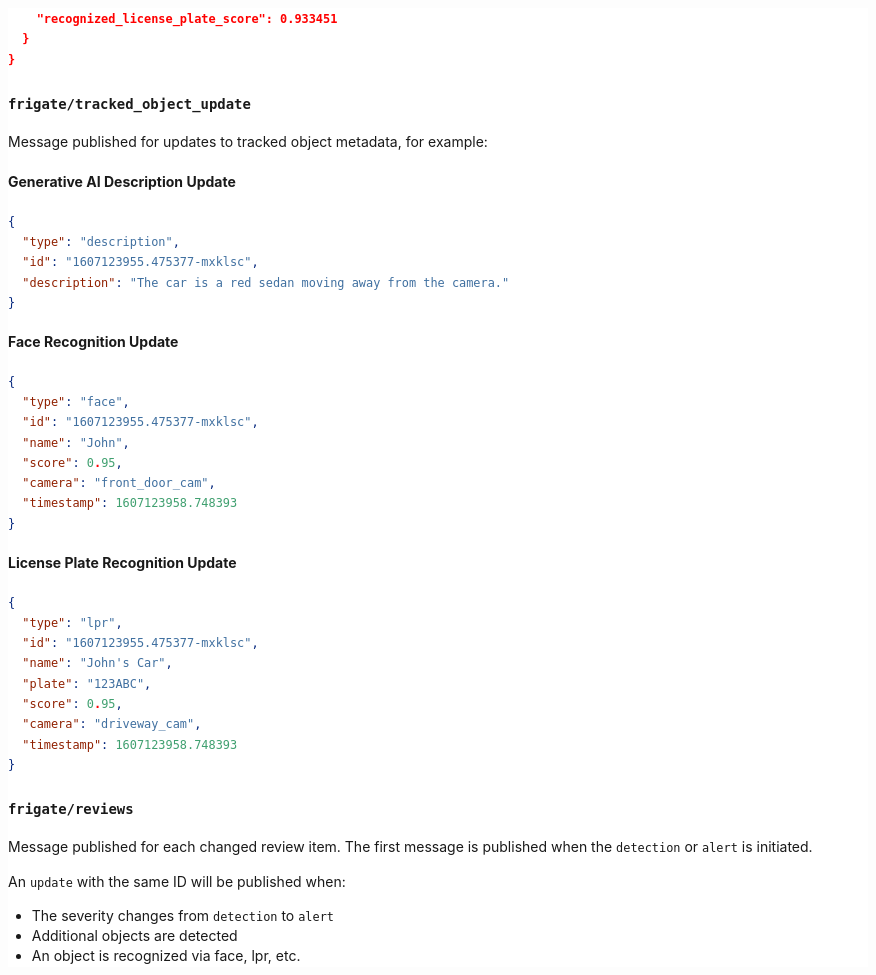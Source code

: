 ```json
    "recognized_license_plate_score": 0.933451
  }
}
```

### `frigate/tracked_object_update`

Message published for updates to tracked object metadata, for example:

#### Generative AI Description Update

```json
{
  "type": "description",
  "id": "1607123955.475377-mxklsc",
  "description": "The car is a red sedan moving away from the camera."
}
```

#### Face Recognition Update

```json
{
  "type": "face",
  "id": "1607123955.475377-mxklsc",
  "name": "John",
  "score": 0.95,
  "camera": "front_door_cam",
  "timestamp": 1607123958.748393
}
```

#### License Plate Recognition Update

```json
{
  "type": "lpr",
  "id": "1607123955.475377-mxklsc",
  "name": "John's Car",
  "plate": "123ABC",
  "score": 0.95,
  "camera": "driveway_cam",
  "timestamp": 1607123958.748393
}
```

### `frigate/reviews`

Message published for each changed review item. The first message is published when the `detection` or `alert` is initiated. 

An `update` with the same ID will be published when:
- The severity changes from `detection` to `alert`
- Additional objects are detected
- An object is recognized via face, lpr, etc.
